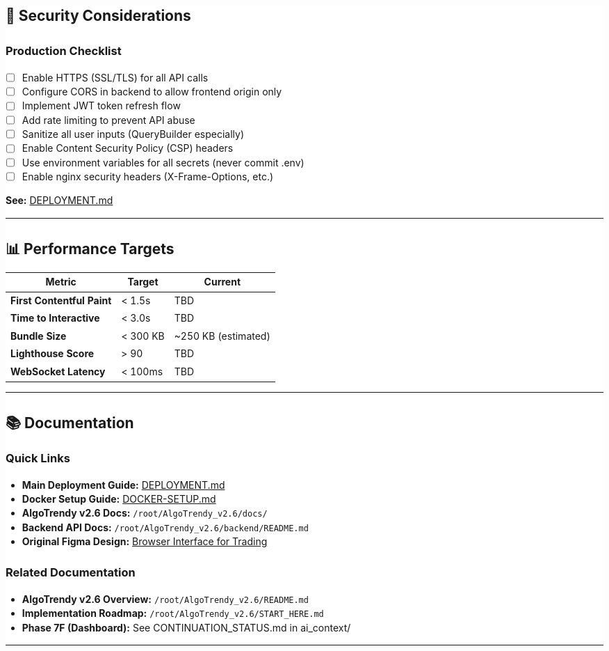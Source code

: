 
## 🔐 Security Considerations

### Production Checklist

- [ ] Enable HTTPS (SSL/TLS) for all API calls
- [ ] Configure CORS in backend to allow frontend origin only
- [ ] Implement JWT token refresh flow
- [ ] Add rate limiting to prevent API abuse
- [ ] Sanitize all user inputs (QueryBuilder especially)
- [ ] Enable Content Security Policy (CSP) headers
- [ ] Use environment variables for all secrets (never commit .env)
- [ ] Enable nginx security headers (X-Frame-Options, etc.)

**See:** [DEPLOYMENT.md](./src/DEPLOYMENT.md#security-checklist)

---

## 📊 Performance Targets

| Metric | Target | Current |
|--------|--------|---------|
| **First Contentful Paint** | < 1.5s | TBD |
| **Time to Interactive** | < 3.0s | TBD |
| **Bundle Size** | < 300 KB | ~250 KB (estimated) |
| **Lighthouse Score** | > 90 | TBD |
| **WebSocket Latency** | < 100ms | TBD |

---

## 📚 Documentation

### Quick Links

- **Main Deployment Guide:** [DEPLOYMENT.md](./src/DEPLOYMENT.md)
- **Docker Setup Guide:** [DOCKER-SETUP.md](./src/DOCKER-SETUP.md)
- **AlgoTrendy v2.6 Docs:** `/root/AlgoTrendy_v2.6/docs/`
- **Backend API Docs:** `/root/AlgoTrendy_v2.6/backend/README.md`
- **Original Figma Design:** [Browser Interface for Trading](https://www.figma.com/design/T2k3LiEtmOERY3Rjqyb4VW/Browser-Interface-for-Trading)

### Related Documentation

- **AlgoTrendy v2.6 Overview:** `/root/AlgoTrendy_v2.6/README.md`
- **Implementation Roadmap:** `/root/AlgoTrendy_v2.6/START_HERE.md`
- **Phase 7F (Dashboard):** See CONTINUATION_STATUS.md in ai_context/

---
